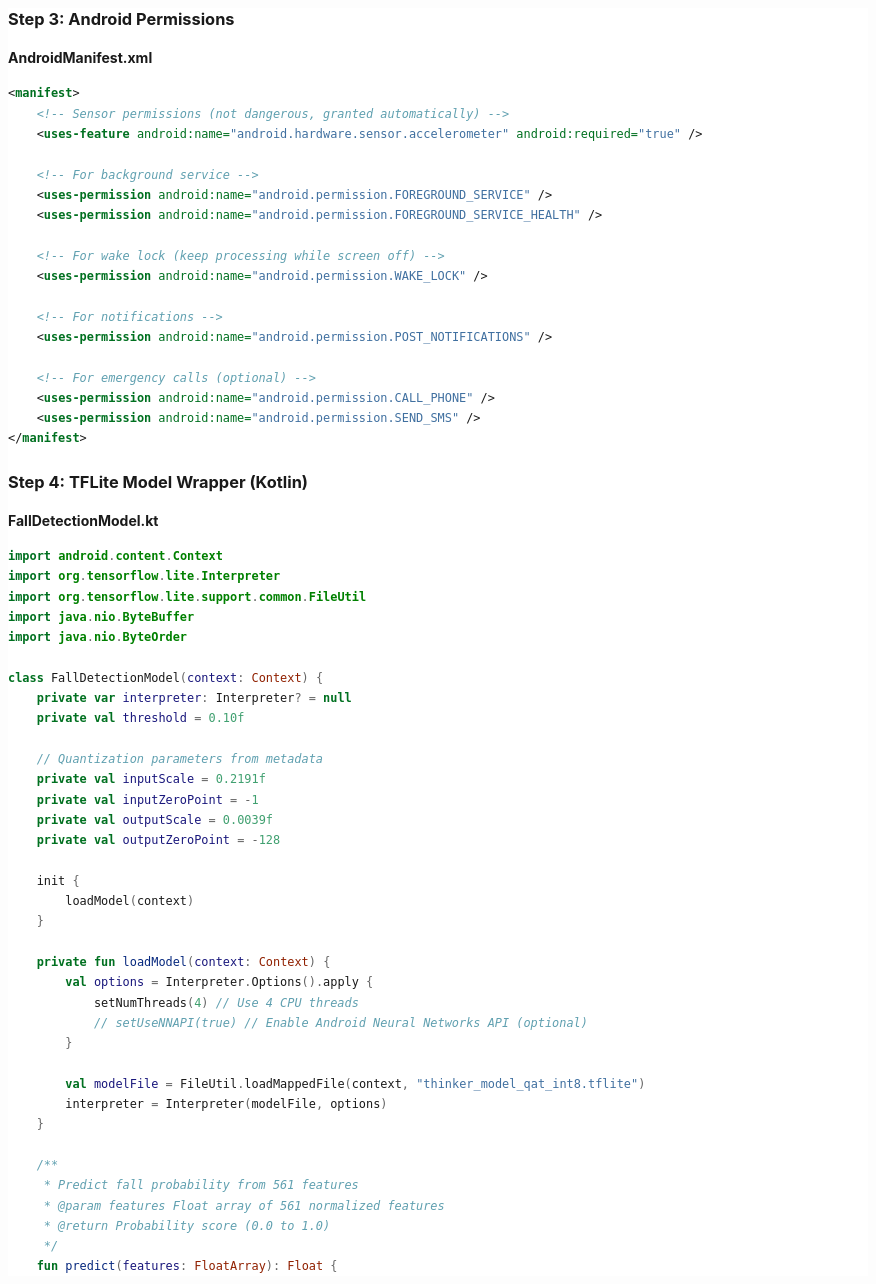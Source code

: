### Step 3: Android Permissions

**AndroidManifest.xml**
```xml
<manifest>
    <!-- Sensor permissions (not dangerous, granted automatically) -->
    <uses-feature android:name="android.hardware.sensor.accelerometer" android:required="true" />
    
    <!-- For background service -->
    <uses-permission android:name="android.permission.FOREGROUND_SERVICE" />
    <uses-permission android:name="android.permission.FOREGROUND_SERVICE_HEALTH" />
    
    <!-- For wake lock (keep processing while screen off) -->
    <uses-permission android:name="android.permission.WAKE_LOCK" />
    
    <!-- For notifications -->
    <uses-permission android:name="android.permission.POST_NOTIFICATIONS" />
    
    <!-- For emergency calls (optional) -->
    <uses-permission android:name="android.permission.CALL_PHONE" />
    <uses-permission android:name="android.permission.SEND_SMS" />
</manifest>
```

### Step 4: TFLite Model Wrapper (Kotlin)

**FallDetectionModel.kt**
```kotlin
import android.content.Context
import org.tensorflow.lite.Interpreter
import org.tensorflow.lite.support.common.FileUtil
import java.nio.ByteBuffer
import java.nio.ByteOrder

class FallDetectionModel(context: Context) {
    private var interpreter: Interpreter? = null
    private val threshold = 0.10f
    
    // Quantization parameters from metadata
    private val inputScale = 0.2191f
    private val inputZeroPoint = -1
    private val outputScale = 0.0039f
    private val outputZeroPoint = -128
    
    init {
        loadModel(context)
    }
    
    private fun loadModel(context: Context) {
        val options = Interpreter.Options().apply {
            setNumThreads(4) // Use 4 CPU threads
            // setUseNNAPI(true) // Enable Android Neural Networks API (optional)
        }
        
        val modelFile = FileUtil.loadMappedFile(context, "thinker_model_qat_int8.tflite")
        interpreter = Interpreter(modelFile, options)
    }
    
    /**
     * Predict fall probability from 561 features
     * @param features Float array of 561 normalized features
     * @return Probability score (0.0 to 1.0)
     */
    fun predict(features: FloatArray): Float {
```